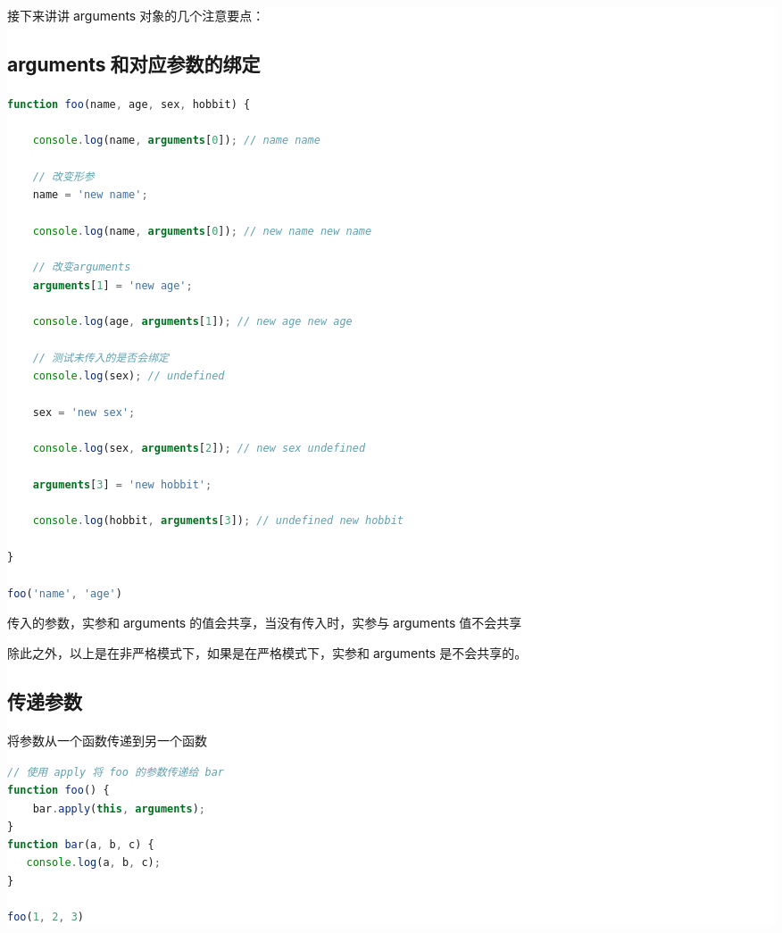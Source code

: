 接下来讲讲 arguments 对象的几个注意要点：

## arguments 和对应参数的绑定

```js
function foo(name, age, sex, hobbit) {

    console.log(name, arguments[0]); // name name

    // 改变形参
    name = 'new name';

    console.log(name, arguments[0]); // new name new name

    // 改变arguments
    arguments[1] = 'new age';

    console.log(age, arguments[1]); // new age new age

    // 测试未传入的是否会绑定
    console.log(sex); // undefined

    sex = 'new sex';

    console.log(sex, arguments[2]); // new sex undefined

    arguments[3] = 'new hobbit';

    console.log(hobbit, arguments[3]); // undefined new hobbit

}

foo('name', 'age')
```

传入的参数，实参和 arguments 的值会共享，当没有传入时，实参与 arguments 值不会共享

除此之外，以上是在非严格模式下，如果是在严格模式下，实参和 arguments 是不会共享的。

## 传递参数

将参数从一个函数传递到另一个函数

```js
// 使用 apply 将 foo 的参数传递给 bar
function foo() {
    bar.apply(this, arguments);
}
function bar(a, b, c) {
   console.log(a, b, c);
}

foo(1, 2, 3)
```
